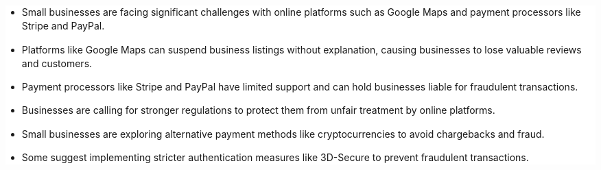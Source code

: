 - Small businesses are facing significant challenges with online platforms such as Google Maps and payment processors like Stripe and PayPal.
- Platforms like Google Maps can suspend business listings without explanation, causing businesses to lose valuable reviews and customers.
- Payment processors like Stripe and PayPal have limited support and can hold businesses liable for fraudulent transactions.

- Businesses are calling for stronger regulations to protect them from unfair treatment by online platforms.
- Small businesses are exploring alternative payment methods like cryptocurrencies to avoid chargebacks and fraud.
- Some suggest implementing stricter authentication measures like 3D-Secure to prevent fraudulent transactions.


